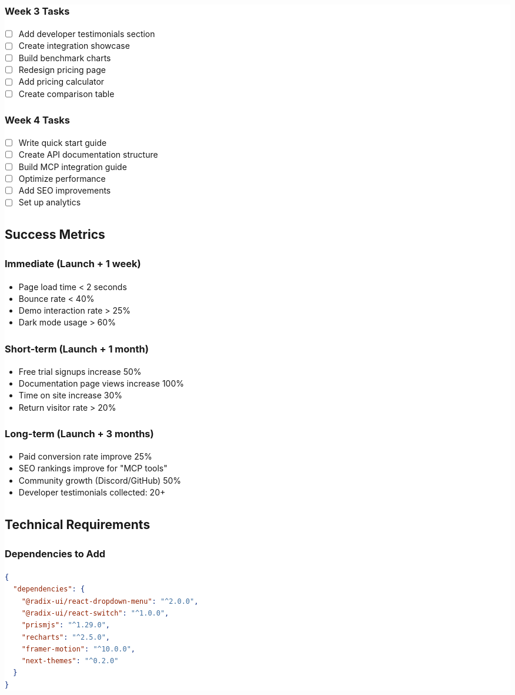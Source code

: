### Week 3 Tasks
- [ ] Add developer testimonials section
- [ ] Create integration showcase
- [ ] Build benchmark charts
- [ ] Redesign pricing page
- [ ] Add pricing calculator
- [ ] Create comparison table

### Week 4 Tasks
- [ ] Write quick start guide
- [ ] Create API documentation structure
- [ ] Build MCP integration guide
- [ ] Optimize performance
- [ ] Add SEO improvements
- [ ] Set up analytics

## Success Metrics

### Immediate (Launch + 1 week)
- Page load time < 2 seconds
- Bounce rate < 40%
- Demo interaction rate > 25%
- Dark mode usage > 60%

### Short-term (Launch + 1 month)
- Free trial signups increase 50%
- Documentation page views increase 100%
- Time on site increase 30%
- Return visitor rate > 20%

### Long-term (Launch + 3 months)
- Paid conversion rate improve 25%
- SEO rankings improve for "MCP tools"
- Community growth (Discord/GitHub) 50%
- Developer testimonials collected: 20+

## Technical Requirements

### Dependencies to Add
```json
{
  "dependencies": {
    "@radix-ui/react-dropdown-menu": "^2.0.0",
    "@radix-ui/react-switch": "^1.0.0",
    "prismjs": "^1.29.0",
    "recharts": "^2.5.0",
    "framer-motion": "^10.0.0",
    "next-themes": "^0.2.0"
  }
}
```
